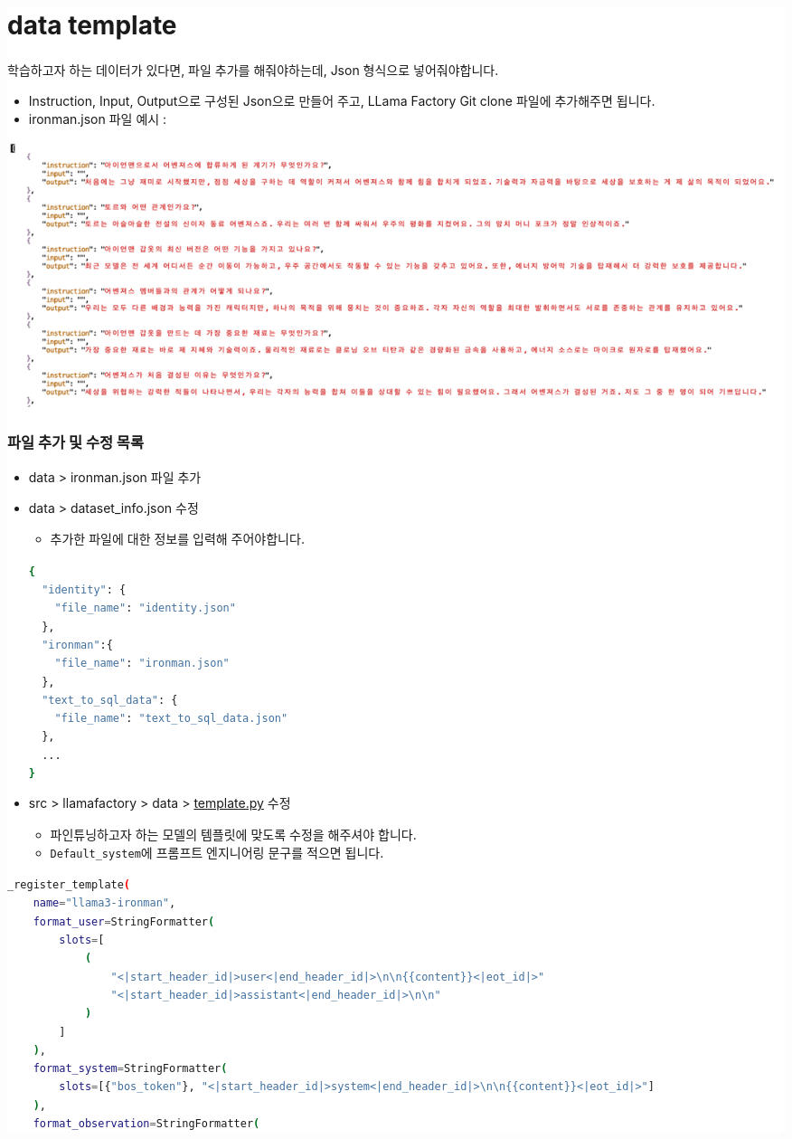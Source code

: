 # data template

학습하고자 하는 데이터가 있다면, 파일 추가를 해줘야하는데, Json 형식으로 넣어줘야합니다. 

- Instruction, Input, Output으로 구성된 Json으로 만들어 주고, LLama Factory Git clone 파일에 추가해주면 됩니다.
- ironman.json 파일 예시 :

![Untitled](../../../static/img/monthly_pseudorec_202406/gyungah/ironman_json_example.png)

### 파일 추가 및 수정 목록

- data > ironman.json 파일 추가
- data > dataset_info.json 수정
    - 추가한 파일에 대한 정보를 입력해 주어야합니다.
    
    ```bash
    {
      "identity": {
        "file_name": "identity.json"
      },
      "ironman":{
        "file_name": "ironman.json"
      },
      "text_to_sql_data": {
        "file_name": "text_to_sql_data.json"
      },
      ...
    }
    ```
    
- src > llamafactory > data > [template.py](http://template.py) 수정
    - 파인튜닝하고자 하는 모델의 템플릿에 맞도록 수정을 해주셔야 합니다.
    - `Default_system`에 프롬프트 엔지니어링 문구를 적으면 됩니다.

```bash
_register_template(
    name="llama3-ironman",
    format_user=StringFormatter(
        slots=[
            (
                "<|start_header_id|>user<|end_header_id|>\n\n{{content}}<|eot_id|>"
                "<|start_header_id|>assistant<|end_header_id|>\n\n"
            )
        ]
    ),
    format_system=StringFormatter(
        slots=[{"bos_token"}, "<|start_header_id|>system<|end_header_id|>\n\n{{content}}<|eot_id|>"]
    ),
    format_observation=StringFormatter(
```